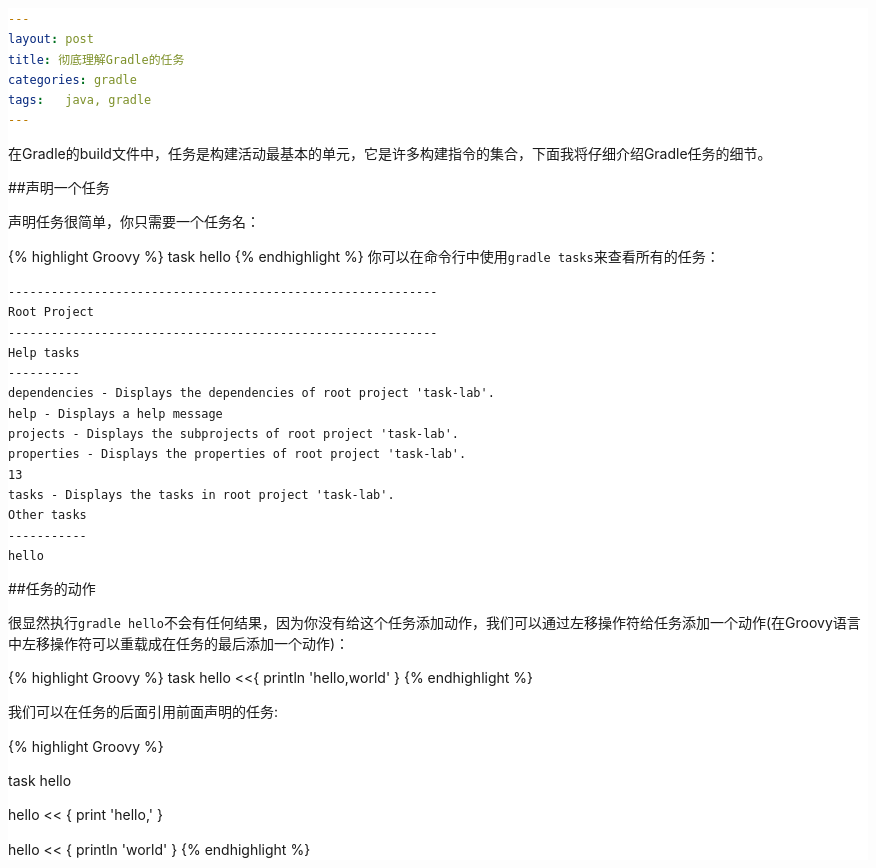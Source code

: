 ```yaml
---
layout: post
title: 彻底理解Gradle的任务
categories:	gradle
tags:   java, gradle
---
```


在Gradle的build文件中，任务是构建活动最基本的单元，它是许多构建指令的集合，下面我将仔细介绍Gradle任务的细节。

##声明一个任务

声明任务很简单，你只需要一个任务名：

{% highlight Groovy %}
task hello
{% endhighlight %}
你可以在命令行中使用`gradle tasks`来查看所有的任务：

    ------------------------------------------------------------
    Root Project
    ------------------------------------------------------------
    Help tasks
    ----------
    dependencies - Displays the dependencies of root project 'task-lab'.
    help - Displays a help message
    projects - Displays the subprojects of root project 'task-lab'.
    properties - Displays the properties of root project 'task-lab'.
    13
    tasks - Displays the tasks in root project 'task-lab'.
    Other tasks
    -----------
    hello

##任务的动作

很显然执行`gradle hello`不会有任何结果，因为你没有给这个任务添加动作，我们可以通过左移操作符给任务添加一个动作(在Groovy语言中左移操作符可以重载成在任务的最后添加一个动作)：
	
{% highlight Groovy %}
task hello <<{
    println 'hello,world'
}
{% endhighlight %}

我们可以在任务的后面引用前面声明的任务:

{% highlight Groovy %}

task hello

hello << {
    print 'hello,'
}

hello << {
    println 'world'
} 
{% endhighlight %}
